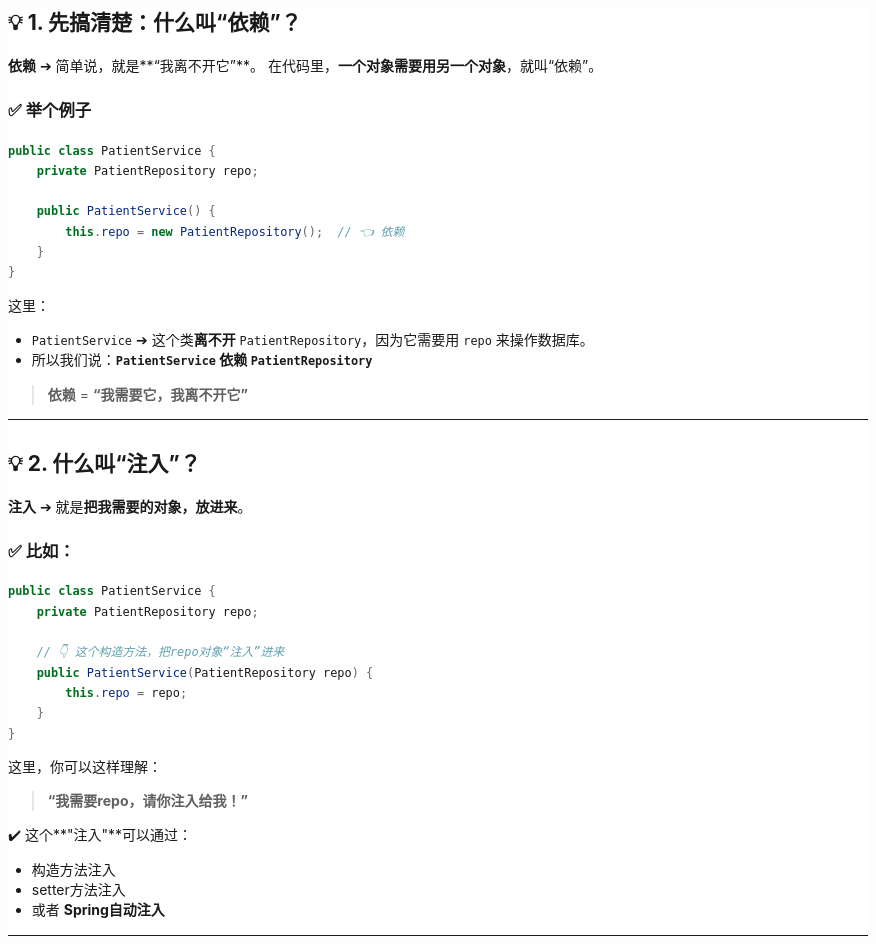 
## 💡 1. **先搞清楚：什么叫“依赖”？**

**依赖** ➔ 简单说，就是\*\*“我离不开它”\*\*。
在代码里，**一个对象需要用另一个对象**，就叫“依赖”。

### ✅ 举个例子

```java
public class PatientService {
    private PatientRepository repo;

    public PatientService() {
        this.repo = new PatientRepository();  // 👈 依赖
    }
}
```

这里：

* `PatientService` ➔ 这个类**离不开** `PatientRepository`，因为它需要用 `repo` 来操作数据库。
* 所以我们说：**`PatientService` 依赖 `PatientRepository`**

> **依赖** = **“我需要它，我离不开它”**

---

## 💡 2. **什么叫“注入”？**

**注入** ➔ 就是**把我需要的对象，放进来**。

### ✅ 比如：

```java
public class PatientService {
    private PatientRepository repo;

    // 👇 这个构造方法，把repo对象“注入”进来
    public PatientService(PatientRepository repo) {
        this.repo = repo;
    }
}
```

这里，你可以这样理解：

> **“我需要repo，请你注入给我！”**

✔️ 这个\*\*"注入"\*\*可以通过：

* 构造方法注入
* setter方法注入
* 或者 **Spring自动注入**

---

